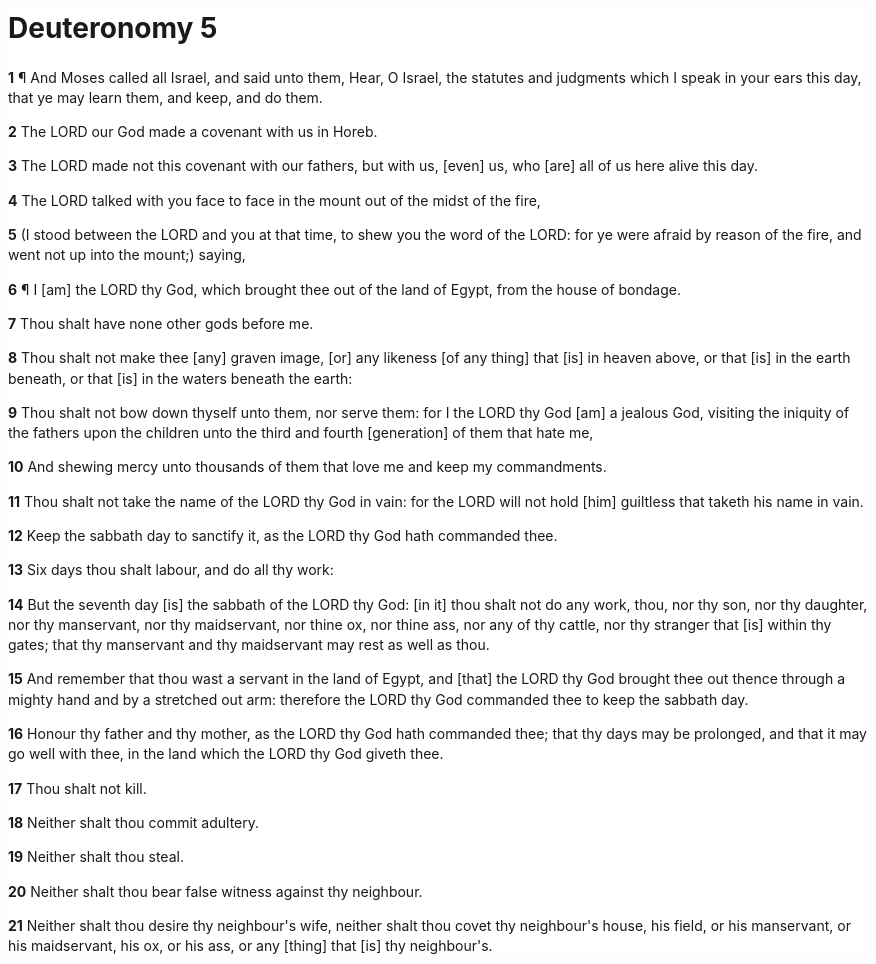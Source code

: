 # Deuteronomy 5

**1** ¶ And Moses called all Israel, and said unto them, Hear, O Israel, the statutes and judgments which I speak in your ears this day, that ye may learn them, and keep, and do them.

**2** The LORD our God made a covenant with us in Horeb.

**3** The LORD made not this covenant with our fathers, but with us, [even] us, who [are] all of us here alive this day.

**4** The LORD talked with you face to face in the mount out of the midst of the fire,

**5** (I stood between the LORD and you at that time, to shew you the word of the LORD: for ye were afraid by reason of the fire, and went not up into the mount;) saying,

**6** ¶ I [am] the LORD thy God, which brought thee out of the land of Egypt, from the house of bondage.

**7** Thou shalt have none other gods before me.

**8** Thou shalt not make thee [any] graven image, [or] any likeness [of any thing] that [is] in heaven above, or that [is] in the earth beneath, or that [is] in the waters beneath the earth:

**9** Thou shalt not bow down thyself unto them, nor serve them: for I the LORD thy God [am] a jealous God, visiting the iniquity of the fathers upon the children unto the third and fourth [generation] of them that hate me,

**10** And shewing mercy unto thousands of them that love me and keep my commandments.

**11** Thou shalt not take the name of the LORD thy God in vain: for the LORD will not hold [him] guiltless that taketh his name in vain.

**12** Keep the sabbath day to sanctify it, as the LORD thy God hath commanded thee.

**13** Six days thou shalt labour, and do all thy work:

**14** But the seventh day [is] the sabbath of the LORD thy God: [in it] thou shalt not do any work, thou, nor thy son, nor thy daughter, nor thy manservant, nor thy maidservant, nor thine ox, nor thine ass, nor any of thy cattle, nor thy stranger that [is] within thy gates; that thy manservant and thy maidservant may rest as well as thou.

**15** And remember that thou wast a servant in the land of Egypt, and [that] the LORD thy God brought thee out thence through a mighty hand and by a stretched out arm: therefore the LORD thy God commanded thee to keep the sabbath day.

**16** Honour thy father and thy mother, as the LORD thy God hath commanded thee; that thy days may be prolonged, and that it may go well with thee, in the land which the LORD thy God giveth thee.

**17** Thou shalt not kill.

**18** Neither shalt thou commit adultery.

**19** Neither shalt thou steal.

**20** Neither shalt thou bear false witness against thy neighbour.

**21** Neither shalt thou desire thy neighbour's wife, neither shalt thou covet thy neighbour's house, his field, or his manservant, or his maidservant, his ox, or his ass, or any [thing] that [is] thy neighbour's.
